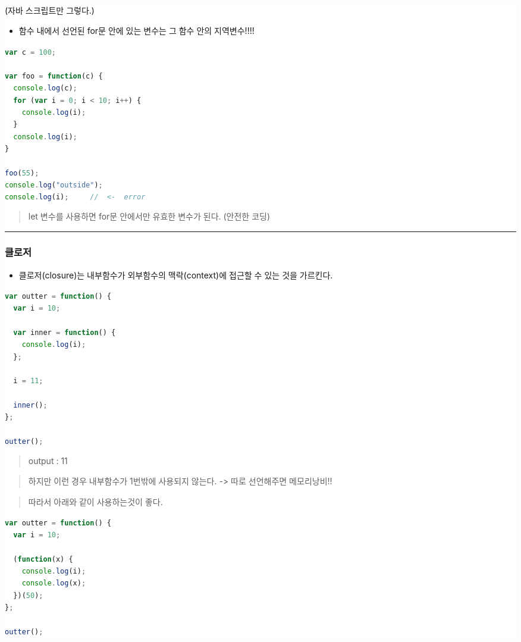   (자바 스크립트만 그렇다.)

- 함수 내에서 선언된 for문 안에 있는 변수는 그 함수 안의 지역변수!!!!

```javascript
var c = 100;

var foo = function(c) {
  console.log(c);
  for (var i = 0; i < 10; i++) {
    console.log(i);
  }
  console.log(i);
}

foo(55);
console.log("outside");
console.log(i);     //  <-  error
```

> let 변수를 사용하면 for문 안에서만 유효한 변수가 된다. (안전한 코딩)


---
### 클로저

- 클로저(closure)는 내부함수가 외부함수의 맥락(context)에 접근할 수 있는 것을 가르킨다.

```javascript
var outter = function() {
  var i = 10;

  var inner = function() {
    console.log(i);
  };

  i = 11;

  inner();
};

outter();
```

> output : 11

> 하지만 이런 경우 내부함수가 1번밖에 사용되지 않는다. -> 따로 선언해주면 메모리낭비!!

> 따라서 아래와 같이 사용하는것이 좋다.

```javascript
var outter = function() {
  var i = 10;

  (function(x) {
    console.log(i);
    console.log(x);
  })(50);
};

outter();
```
